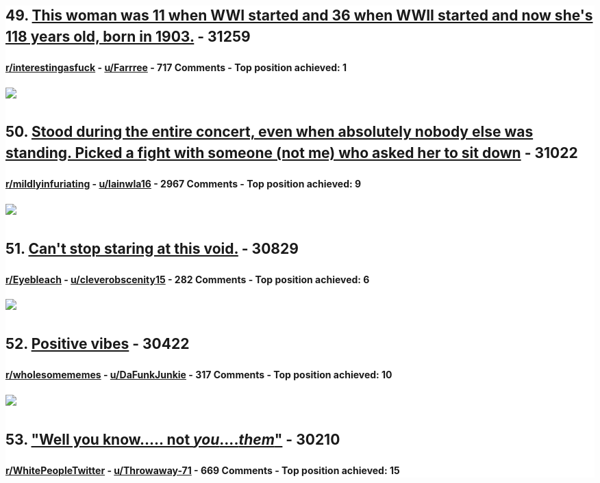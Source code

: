 ## 49. [This woman was 11 when WWI started and 36 when WWII started and now she's 118 years old, born in 1903.](http://reddit.com/r/interestingasfuck/comments/q8hgg8/this_woman_was_11_when_wwi_started_and_36_when/) - 31259
#### [r/interestingasfuck](http://reddit.com/r/interestingasfuck) - [u/Farrree](http://reddit.com/u/Farrree) - 717 Comments - Top position achieved: 1

<a href="https://i.redd.it/22q6ei0ttjt71.jpg"><img src="https://b.thumbs.redditmedia.com/_MEyBhAfzQE5bTpXst-8X646vDvM6Z2WpXdzivOIyaM.jpg"></img></a>

## 50. [Stood during the entire concert, even when absolutely nobody else was standing. Picked a fight with someone (not me) who asked her to sit down](http://reddit.com/r/mildlyinfuriating/comments/q8s8gf/stood_during_the_entire_concert_even_when/) - 31022
#### [r/mildlyinfuriating](http://reddit.com/r/mildlyinfuriating) - [u/lainwla16](http://reddit.com/u/lainwla16) - 2967 Comments - Top position achieved: 9

<a href="https://i.redd.it/13tm23ir6nt71.jpg"><img src="https://a.thumbs.redditmedia.com/9XfNoJfZ2MBeD9ot-lPGM9qVYvorPi96JRyRYWVILo4.jpg"></img></a>

## 51. [Can't stop staring at this void.](http://reddit.com/r/Eyebleach/comments/q8fwli/cant_stop_staring_at_this_void/) - 30829
#### [r/Eyebleach](http://reddit.com/r/Eyebleach) - [u/cleverobscenity15](http://reddit.com/u/cleverobscenity15) - 282 Comments - Top position achieved: 6

<a href="https://gfycat.com/villainousordinaryflickertailsquirrel"><img src="https://b.thumbs.redditmedia.com/ppOeJBoznMyXJJoVC9_Si1FuQhbSlzie63zJvmhuA6E.jpg"></img></a>

## 52. [Positive vibes](http://reddit.com/r/wholesomememes/comments/q8wzkd/positive_vibes/) - 30422
#### [r/wholesomememes](http://reddit.com/r/wholesomememes) - [u/DaFunkJunkie](http://reddit.com/u/DaFunkJunkie) - 317 Comments - Top position achieved: 10

<a href="https://i.redd.it/ouke88ytdot71.jpg"><img src="https://b.thumbs.redditmedia.com/RpPJKA01TPv2MEm4amoVhMhLItwioBKO42_e5woecSg.jpg"></img></a>

## 53. ["Well you know..... not *you*....*them*"](http://reddit.com/r/WhitePeopleTwitter/comments/q8rxgt/well_you_know_not_youthem/) - 30210
#### [r/WhitePeopleTwitter](http://reddit.com/r/WhitePeopleTwitter) - [u/Throwaway-71](http://reddit.com/u/Throwaway-71) - 669 Comments - Top position achieved: 15

